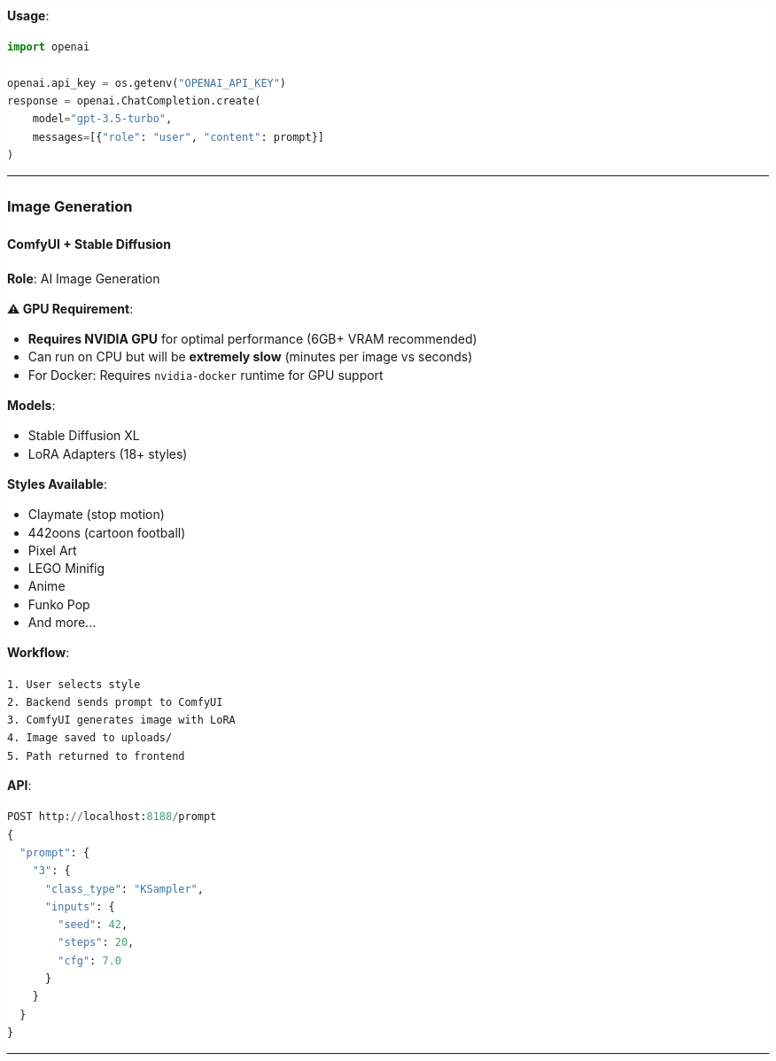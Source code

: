 **Usage**:
```python
import openai

openai.api_key = os.getenv("OPENAI_API_KEY")
response = openai.ChatCompletion.create(
    model="gpt-3.5-turbo",
    messages=[{"role": "user", "content": prompt}]
)
```

---

### Image Generation

#### ComfyUI + Stable Diffusion
**Role**: AI Image Generation

**⚠️ GPU Requirement**:
- **Requires NVIDIA GPU** for optimal performance (6GB+ VRAM recommended)
- Can run on CPU but will be **extremely slow** (minutes per image vs seconds)
- For Docker: Requires `nvidia-docker` runtime for GPU support

**Models**:
- Stable Diffusion XL
- LoRA Adapters (18+ styles)

**Styles Available**:
- Claymate (stop motion)
- 442oons (cartoon football)
- Pixel Art
- LEGO Minifig
- Anime
- Funko Pop
- And more...

**Workflow**:
```
1. User selects style
2. Backend sends prompt to ComfyUI
3. ComfyUI generates image with LoRA
4. Image saved to uploads/
5. Path returned to frontend
```

**API**:
```python
POST http://localhost:8188/prompt
{
  "prompt": {
    "3": {
      "class_type": "KSampler",
      "inputs": {
        "seed": 42,
        "steps": 20,
        "cfg": 7.0
      }
    }
  }
}
```

---